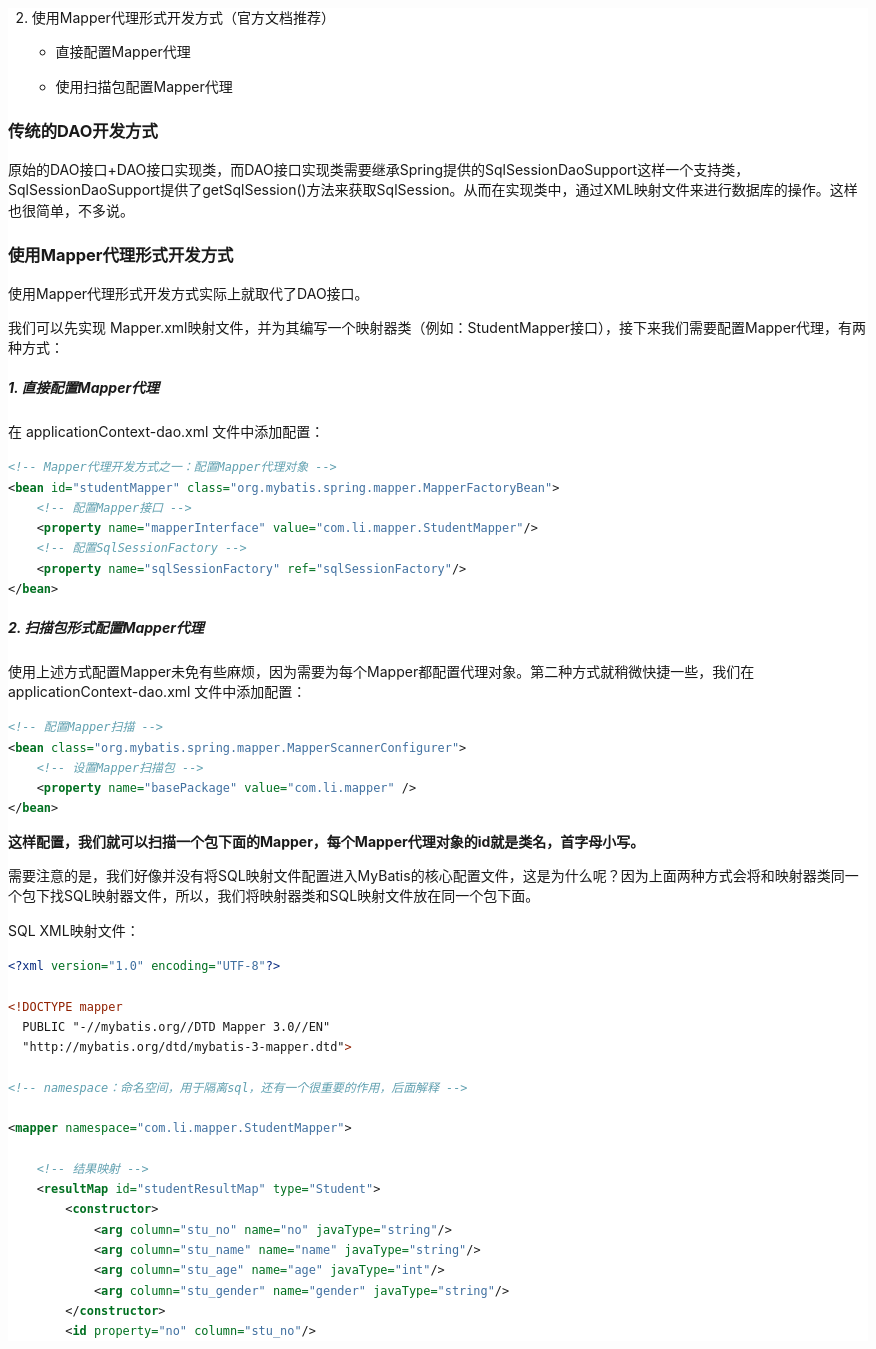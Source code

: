 2. 使用Mapper代理形式开发方式（官方文档推荐）

	- 直接配置Mapper代理

	- 使用扫描包配置Mapper代理

### 传统的DAO开发方式

原始的DAO接口+DAO接口实现类，而DAO接口实现类需要继承Spring提供的SqlSessionDaoSupport这样一个支持类，SqlSessionDaoSupport提供了getSqlSession()方法来获取SqlSession。从而在实现类中，通过XML映射文件来进行数据库的操作。这样也很简单，不多说。

### 使用Mapper代理形式开发方式

使用Mapper代理形式开发方式实际上就取代了DAO接口。

我们可以先实现 Mapper.xml映射文件，并为其编写一个映射器类（例如：StudentMapper接口），接下来我们需要配置Mapper代理，有两种方式：

##### 1. 直接配置Mapper代理

在 applicationContext-dao.xml 文件中添加配置：

```xml
<!-- Mapper代理开发方式之一：配置Mapper代理对象 -->
<bean id="studentMapper" class="org.mybatis.spring.mapper.MapperFactoryBean">
	<!-- 配置Mapper接口 -->
    <property name="mapperInterface" value="com.li.mapper.StudentMapper"/>
    <!-- 配置SqlSessionFactory -->
	<property name="sqlSessionFactory" ref="sqlSessionFactory"/>
</bean>
```

##### 2. 扫描包形式配置Mapper代理

使用上述方式配置Mapper未免有些麻烦，因为需要为每个Mapper都配置代理对象。第二种方式就稍微快捷一些，我们在 applicationContext-dao.xml 文件中添加配置：

```xml
<!-- 配置Mapper扫描 -->
<bean class="org.mybatis.spring.mapper.MapperScannerConfigurer">
    <!-- 设置Mapper扫描包 -->
    <property name="basePackage" value="com.li.mapper" />
</bean>
```

**这样配置，我们就可以扫描一个包下面的Mapper，每个Mapper代理对象的id就是类名，首字母小写。**

需要注意的是，我们好像并没有将SQL映射文件配置进入MyBatis的核心配置文件，这是为什么呢？因为上面两种方式会将和映射器类同一个包下找SQL映射器文件，所以，我们将映射器类和SQL映射文件放在同一个包下面。

SQL XML映射文件：

```xml
<?xml version="1.0" encoding="UTF-8"?>

<!DOCTYPE mapper
  PUBLIC "-//mybatis.org//DTD Mapper 3.0//EN"
  "http://mybatis.org/dtd/mybatis-3-mapper.dtd">

<!-- namespace：命名空间，用于隔离sql，还有一个很重要的作用，后面解释 -->

<mapper namespace="com.li.mapper.StudentMapper">

	<!-- 结果映射 -->
	<resultMap id="studentResultMap" type="Student">
		<constructor>
			<arg column="stu_no" name="no" javaType="string"/>
			<arg column="stu_name" name="name" javaType="string"/>
			<arg column="stu_age" name="age" javaType="int"/>
  			<arg column="stu_gender" name="gender" javaType="string"/>
		</constructor>
  		<id property="no" column="stu_no"/>
```